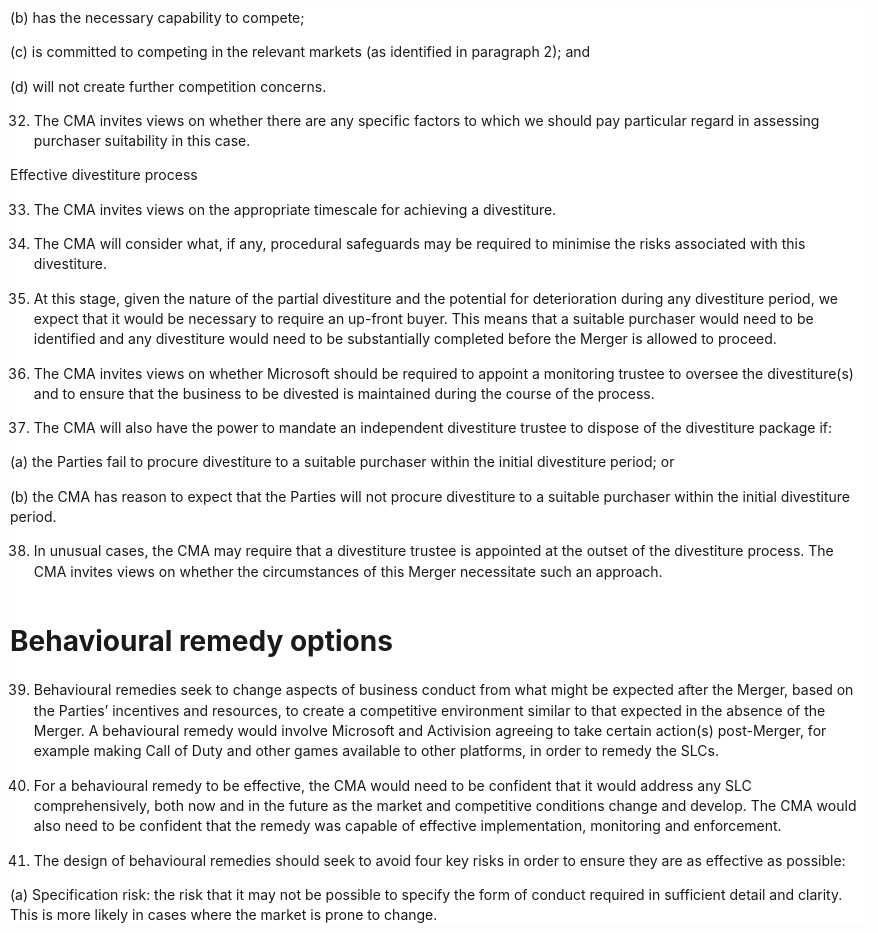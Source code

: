 (b) has the necessary capability to compete;

(c) is committed to competing in the relevant markets (as identified in paragraph 2); and

(d) will not create further competition concerns.

32. The CMA invites views on whether there are any specific factors to which we should pay particular regard in assessing purchaser suitability in this case.

Effective divestiture process

33. The CMA invites views on the appropriate timescale for achieving a divestiture.

34. The CMA will consider what, if any, procedural safeguards may be required to minimise the risks associated with this divestiture.

35. At this stage, given the nature of the partial divestiture and the potential for deterioration during any divestiture period, we expect that it would be necessary to require an up-front buyer. This means that a suitable purchaser would need to be identified and any divestiture would need to be substantially completed before the Merger is allowed to proceed.

36. The CMA invites views on whether Microsoft should be required to appoint a monitoring trustee to oversee the divestiture(s) and to ensure that the business to be divested is maintained during the course of the process.

37. The CMA will also have the power to mandate an independent divestiture trustee to dispose of the divestiture package if:


(a) the Parties fail to procure divestiture to a suitable purchaser within the initial divestiture period; or

(b) the CMA has reason to expect that the Parties will not procure divestiture to a suitable purchaser within the initial divestiture period.

38. In unusual cases, the CMA may require that a divestiture trustee is appointed at the outset of the divestiture process. The CMA invites views on whether the circumstances of this Merger necessitate such an approach.

# Behavioural remedy options

39. Behavioural remedies seek to change aspects of business conduct from what might be expected after the Merger, based on the Parties’ incentives and resources, to create a competitive environment similar to that expected in the absence of the Merger. A behavioural remedy would involve Microsoft and Activision agreeing to take certain action(s) post-Merger, for example making Call of Duty and other games available to other platforms, in order to remedy the SLCs.

40. For a behavioural remedy to be effective, the CMA would need to be confident that it would address any SLC comprehensively, both now and in the future as the market and competitive conditions change and develop. The CMA would also need to be confident that the remedy was capable of effective implementation, monitoring and enforcement.

41. The design of behavioural remedies should seek to avoid four key risks in order to ensure they are as effective as possible:


(a) Specification risk: the risk that it may not be possible to specify the form of conduct required in sufficient detail and clarity. This is more likely in cases where the market is prone to change.
